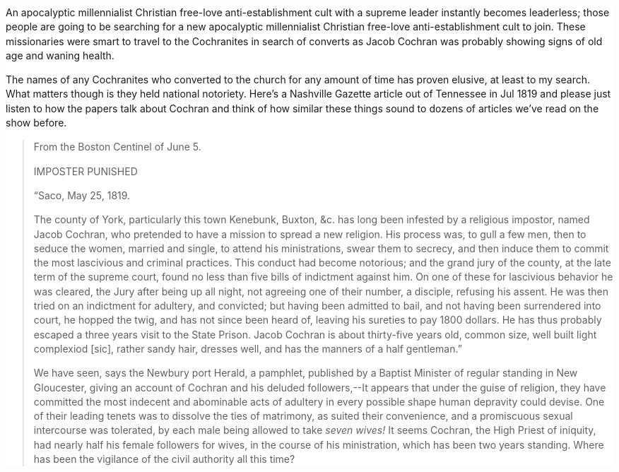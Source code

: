 An apocalyptic millennialist Christian free-love anti-establishment cult
with a supreme leader instantly becomes leaderless; those people are
going to be searching for a new apocalyptic millennialist Christian
free-love anti-establishment cult to join. These missionaries were smart
to travel to the Cochranites in search of converts as Jacob Cochran was
probably showing signs of old age and waning health.

The names of any Cochranites who converted to the church for any amount
of time has proven elusive, at least to my search. What matters though
is they held national notoriety. Here’s a Nashville Gazette article out
of Tennessee in Jul 1819 and please just listen to how the papers talk
about Cochran and think of how similar these things sound to dozens of
articles we’ve read on the show before.

> From the Boston Centinel of June 5.
> 
> IMPOSTER PUNISHED
> 
> “Saco, May 25, 1819.
> 
> The county of York, particularly this town Kenebunk, Buxton, \&c. has
> long been infested by a religious impostor, named Jacob Cochran, who
> pretended to have a mission to spread a new religion. His process was,
> to gull a few men, then to seduce the women, married and single, to
> attend his ministrations, swear them to secrecy, and then induce them
> to commit the most lascivious and criminal practices. This conduct had
> become notorious; and the grand jury of the county, at the late term
> of the supreme court, found no less than five bills of indictment
> against him. On one of these for lascivious behavior he was cleared,
> the Jury after being up all night, not agreeing one of their number, a
> disciple, refusing his assent. He was then tried on an indictment for
> adultery, and convicted; but having been admitted to bail, and not
> having been surrendered into court, he hopped the twig, and has not
> since been heard of, leaving his sureties to pay 1800 dollars. He has
> thus probably escaped a three years visit to the State Prison. Jacob
> Cochran is about thirty-five years old, common size, well built light
> complexiod \[sic\], rather sandy hair, dresses well, and has the
> manners of a half gentleman.”
> 
> We have seen, says the Newbury port Herald, a pamphlet, published by a
> Baptist Minister of regular standing in New Gloucester, giving an
> account of Cochran and his deluded followers,--It appears that under
> the guise of religion, they have committed the most indecent and
> abominable acts of adultery in every possible shape human depravity
> could devise. One of their leading tenets was to dissolve the ties of
> matrimony, as suited their convenience, and a promiscuous sexual
> intercourse was tolerated, by each male being allowed to take *seven
> wives\!* It seems Cochran, the High Priest of iniquity, had nearly
> half his female followers for wives, in the course of his
> ministration, which has been two years standing. Where has been the
> vigilance of the civil authority all this time?
